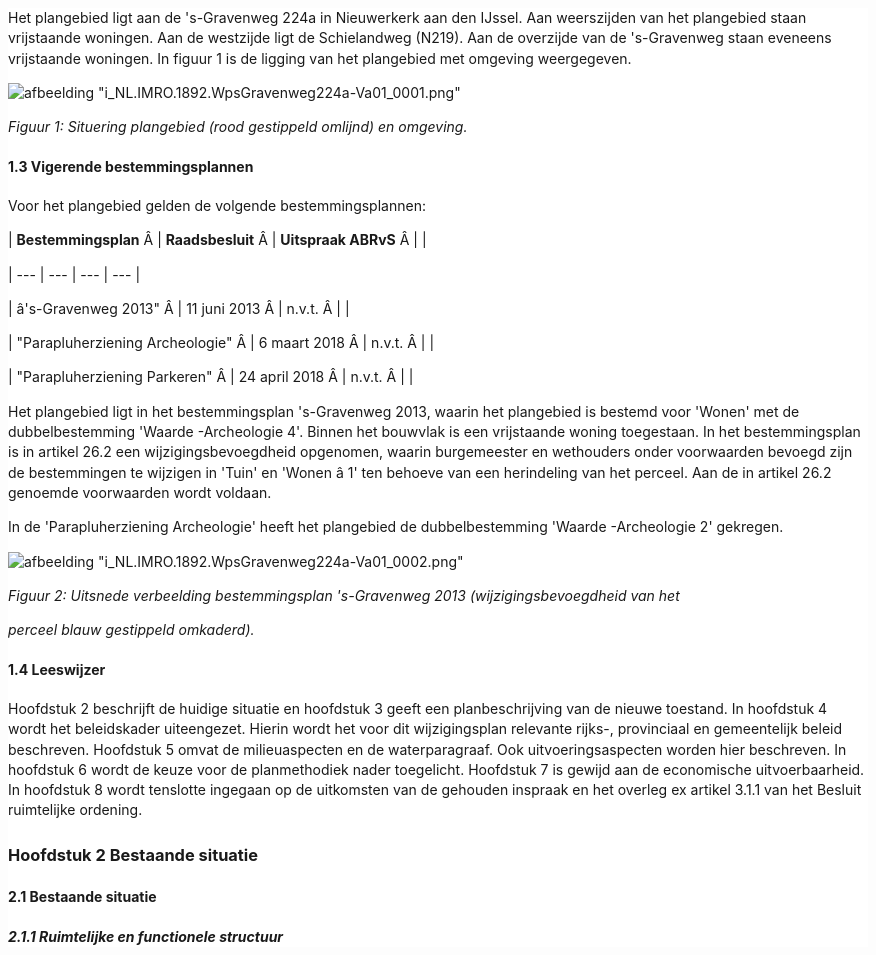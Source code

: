 Het plangebied ligt aan de 's\-Gravenweg 224a in Nieuwerkerk aan den IJssel. Aan weerszijden van het plangebied staan vrijstaande woningen. Aan de westzijde ligt de Schielandweg (N219\). Aan de overzijde van de 's\-Gravenweg staan eveneens vrijstaande woningen. In figuur 1 is de ligging van het plangebied met omgeving weergegeven.

![afbeelding "i_NL.IMRO.1892.WpsGravenweg224a-Va01_0001.png"](i_NL.IMRO.1892.WpsGravenweg224a-Va01_0001.png)

*Figuur 1: Situering plangebied (rood gestippeld omlijnd) en omgeving.*

#### 1\.3 Vigerende bestemmingsplannen

Voor het plangebied gelden de volgende bestemmingsplannen:

| **Bestemmingsplan**   Â | **Raadsbesluit**   Â | **Uitspraak ABRvS**    Â | |

| --- | --- | --- | --- |

| â's\-Gravenweg 2013"   Â | 11 juni 2013   Â | n.v.t.   Â | |

| "Parapluherziening Archeologie"   Â | 6 maart 2018   Â | n.v.t.   Â | |

| "Parapluherziening Parkeren"   Â | 24 april 2018   Â | n.v.t.   Â | |

Het plangebied ligt in het bestemmingsplan 's\-Gravenweg 2013, waarin het plangebied is bestemd voor 'Wonen' met de dubbelbestemming 'Waarde \-Archeologie 4'. Binnen het bouwvlak is een vrijstaande woning toegestaan. In het bestemmingsplan is in artikel 26\.2 een wijzigingsbevoegdheid opgenomen, waarin burgemeester en wethouders onder voorwaarden bevoegd zijn de bestemmingen te wijzigen in 'Tuin' en 'Wonen â 1' ten behoeve van een herindeling van het perceel. Aan de in artikel 26\.2 genoemde voorwaarden wordt voldaan.

In de 'Parapluherziening Archeologie' heeft het plangebied de dubbelbestemming 'Waarde \-Archeologie 2' gekregen.

![afbeelding "i_NL.IMRO.1892.WpsGravenweg224a-Va01_0002.png"](i_NL.IMRO.1892.WpsGravenweg224a-Va01_0002.png)

*Figuur 2: Uitsnede verbeelding bestemmingsplan 's\-Gravenweg 2013 (wijzigingsbevoegdheid van het*

*perceel blauw gestippeld omkaderd).*

#### 1\.4 Leeswijzer

Hoofdstuk 2 beschrijft de huidige situatie en hoofdstuk 3 geeft een planbeschrijving van de nieuwe toestand. In hoofdstuk 4 wordt het beleidskader uiteengezet. Hierin wordt het voor dit wijzigingsplan relevante rijks\-, provinciaal en gemeentelijk beleid beschreven. Hoofdstuk 5 omvat de milieuaspecten en de waterparagraaf. Ook uitvoeringsaspecten worden hier beschreven. In hoofdstuk 6 wordt de keuze voor de planmethodiek nader toegelicht. Hoofdstuk 7 is gewijd aan de economische uitvoerbaarheid. In hoofdstuk 8 wordt tenslotte ingegaan op de uitkomsten van de gehouden inspraak en het overleg ex artikel 3\.1\.1 van het Besluit ruimtelijke ordening.

### Hoofdstuk 2 Bestaande situatie

#### 2\.1 Bestaande situatie

##### 2\.1\.1 Ruimtelijke en functionele structuur
